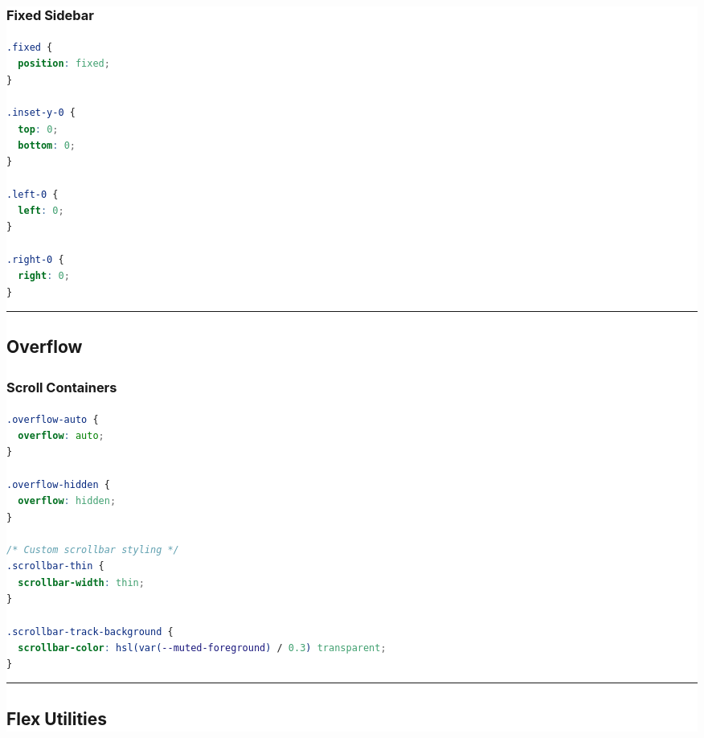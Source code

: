 ```css
```

### Fixed Sidebar
```css
.fixed {
  position: fixed;
}

.inset-y-0 {
  top: 0;
  bottom: 0;
}

.left-0 {
  left: 0;
}

.right-0 {
  right: 0;
}
```

---

## Overflow

### Scroll Containers
```css
.overflow-auto {
  overflow: auto;
}

.overflow-hidden {
  overflow: hidden;
}

/* Custom scrollbar styling */
.scrollbar-thin {
  scrollbar-width: thin;
}

.scrollbar-track-background {
  scrollbar-color: hsl(var(--muted-foreground) / 0.3) transparent;
}
```

---

## Flex Utilities
